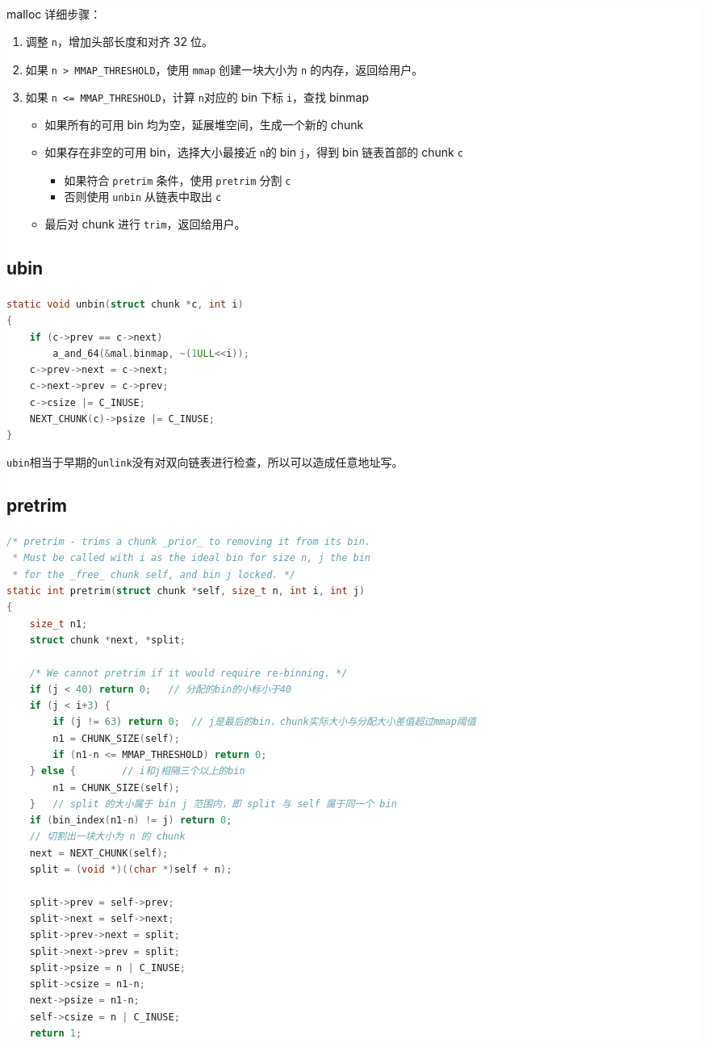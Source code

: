 malloc 详细步骤：

1. 调整 `n`，增加头部长度和对齐 32 位。

2. 如果 `n > MMAP_THRESHOLD`，使用 `mmap` 创建一块大小为 `n` 的内存，返回给用户。

3. 如果 `n <= MMAP_THRESHOLD`，计算 `n`对应的 bin 下标 `i`，查找 binmap

   - 如果所有的可用 bin 均为空，延展堆空间，生成一个新的 chunk

   - 如果存在非空的可用 bin，选择大小最接近  `n`的 bin `j`，得到 bin 链表首部的 chunk `c`

     - 如果符合 `pretrim` 条件，使用 `pretrim` 分割 `c`
     - 否则使用 `unbin` 从链表中取出 `c`

   - 最后对 chunk 进行 `trim`，返回给用户。

## ubin

```c
static void unbin(struct chunk *c, int i)
{
	if (c->prev == c->next)
		a_and_64(&mal.binmap, ~(1ULL<<i));
	c->prev->next = c->next;
	c->next->prev = c->prev;
	c->csize |= C_INUSE;
	NEXT_CHUNK(c)->psize |= C_INUSE;
}
```

`ubin`相当于早期的`unlink`没有对双向链表进行检查，所以可以造成任意地址写。

## pretrim

```c
/* pretrim - trims a chunk _prior_ to removing it from its bin.
 * Must be called with i as the ideal bin for size n, j the bin
 * for the _free_ chunk self, and bin j locked. */
static int pretrim(struct chunk *self, size_t n, int i, int j)
{
	size_t n1;
	struct chunk *next, *split;

	/* We cannot pretrim if it would require re-binning. */
	if (j < 40) return 0;	// 分配的bin的小标小于40
	if (j < i+3) {			
		if (j != 63) return 0;	// j是最后的bin，chunk实际大小与分配大小差值超过mmap阈值
		n1 = CHUNK_SIZE(self);
		if (n1-n <= MMAP_THRESHOLD) return 0;	
	} else {		// i和j相隔三个以上的bin
		n1 = CHUNK_SIZE(self);
	}	// split 的大小属于 bin j 范围内，即 split 与 self 属于同一个 bin
	if (bin_index(n1-n) != j) return 0;
	// 切割出一块大小为 n 的 chunk
	next = NEXT_CHUNK(self);
	split = (void *)((char *)self + n);

	split->prev = self->prev;
	split->next = self->next;
	split->prev->next = split;
	split->next->prev = split;
	split->psize = n | C_INUSE;
	split->csize = n1-n;
	next->psize = n1-n;
	self->csize = n | C_INUSE;
	return 1;
```